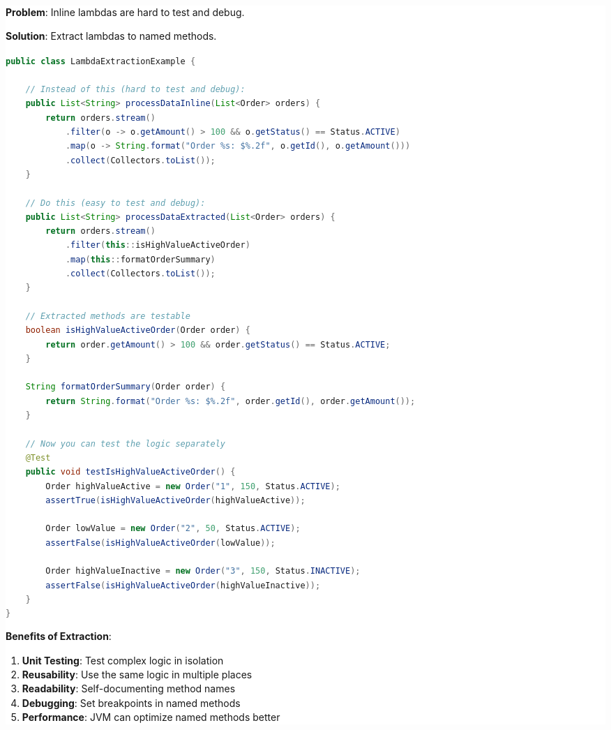 **Problem**: Inline lambdas are hard to test and debug.

**Solution**: Extract lambdas to named methods.

```java
public class LambdaExtractionExample {
    
    // Instead of this (hard to test and debug):
    public List<String> processDataInline(List<Order> orders) {
        return orders.stream()
            .filter(o -> o.getAmount() > 100 && o.getStatus() == Status.ACTIVE)
            .map(o -> String.format("Order %s: $%.2f", o.getId(), o.getAmount()))
            .collect(Collectors.toList());
    }
    
    // Do this (easy to test and debug):
    public List<String> processDataExtracted(List<Order> orders) {
        return orders.stream()
            .filter(this::isHighValueActiveOrder)
            .map(this::formatOrderSummary)
            .collect(Collectors.toList());
    }
    
    // Extracted methods are testable
    boolean isHighValueActiveOrder(Order order) {
        return order.getAmount() > 100 && order.getStatus() == Status.ACTIVE;
    }
    
    String formatOrderSummary(Order order) {
        return String.format("Order %s: $%.2f", order.getId(), order.getAmount());
    }
    
    // Now you can test the logic separately
    @Test
    public void testIsHighValueActiveOrder() {
        Order highValueActive = new Order("1", 150, Status.ACTIVE);
        assertTrue(isHighValueActiveOrder(highValueActive));
        
        Order lowValue = new Order("2", 50, Status.ACTIVE);
        assertFalse(isHighValueActiveOrder(lowValue));
        
        Order highValueInactive = new Order("3", 150, Status.INACTIVE);
        assertFalse(isHighValueActiveOrder(highValueInactive));
    }
}
```

**Benefits of Extraction**:
1. **Unit Testing**: Test complex logic in isolation
2. **Reusability**: Use the same logic in multiple places
3. **Readability**: Self-documenting method names
4. **Debugging**: Set breakpoints in named methods
5. **Performance**: JVM can optimize named methods better
